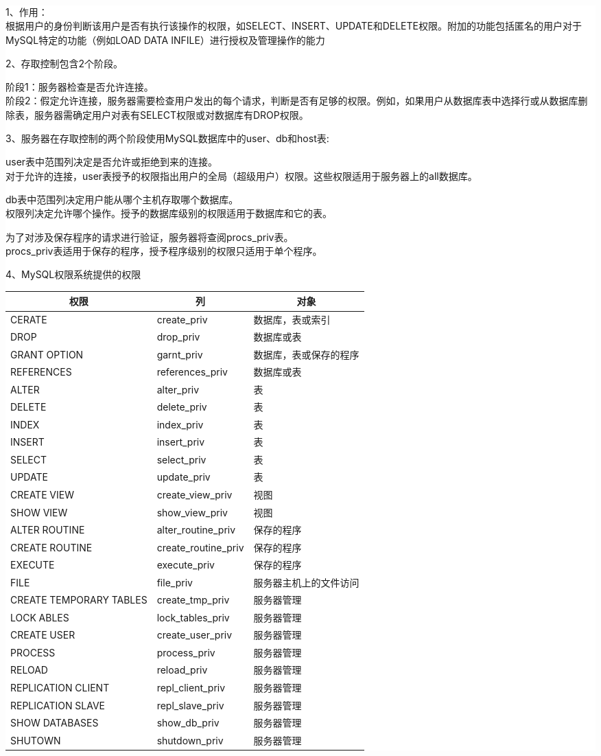 1、作用：\
根据用户的身份判断该用户是否有执行该操作的权限，如SELECT、INSERT、UPDATE和DELETE权限。附加的功能包括匿名的用户对于MySQL特定的功能（例如LOAD DATA INFILE）进行授权及管理操作的能力

2、存取控制包含2个阶段。

阶段1：服务器检查是否允许连接。\
阶段2：假定允许连接，服务器需要检查用户发出的每个请求，判断是否有足够的权限。例如，如果用户从数据库表中选择行或从数据库删除表，服务器需确定用户对表有SELECT权限或对数据库有DROP权限。

3、服务器在存取控制的两个阶段使用MySQL数据库中的user、db和host表:

user表中范围列决定是否允许或拒绝到来的连接。\
对于允许的连接，user表授予的权限指出用户的全局（超级用户）权限。这些权限适用于服务器上的all数据库。

db表中范围列决定用户能从哪个主机存取哪个数据库。\
权限列决定允许哪个操作。授予的数据库级别的权限适用于数据库和它的表。

为了对涉及保存程序的请求进行验证，服务器将查阅procs\_priv表。\
procs\_priv表适用于保存的程序，授予程序级别的权限只适用于单个程序。

4、MySQL权限系统提供的权限

| 权限                      | 列                     | 对象          |
| ----------------------- | --------------------- | ----------- |
| CERATE                  | create\_priv          | 数据库，表或索引    |
| DROP                    | drop\_priv            | 数据库或表       |
| GRANT OPTION            | garnt\_priv           | 数据库，表或保存的程序 |
| REFERENCES              | references\_priv      | 数据库或表       |
| ALTER                   | alter\_priv           | 表           |
| DELETE                  | delete\_priv          | 表           |
| INDEX                   | index\_priv           | 表           |
| INSERT                  | insert\_priv          | 表           |
| SELECT                  | select\_priv          | 表           |
| UPDATE                  | update\_priv          | 表           |
| CREATE VIEW             | create\_view\_priv    | 视图          |
| SHOW VIEW               | show\_view\_priv      | 视图          |
| ALTER ROUTINE           | alter\_routine\_priv  | 保存的程序       |
| CREATE ROUTINE          | create\_routine\_priv | 保存的程序       |
| EXECUTE                 | execute\_priv         | 保存的程序       |
| FILE                    | file\_priv            | 服务器主机上的文件访问 |
| CREATE TEMPORARY TABLES | create\_tmp\_priv     | 服务器管理       |
| LOCK ABLES              | lock\_tables\_priv    | 服务器管理       |
| CREATE USER             | create\_user\_priv    | 服务器管理       |
| PROCESS                 | process\_priv         | 服务器管理       |
| RELOAD                  | reload\_priv          | 服务器管理       |
| REPLICATION CLIENT      | repl\_client\_priv    | 服务器管理       |
| REPLICATION SLAVE       | repl\_slave\_priv     | 服务器管理       |
| SHOW DATABASES          | show\_db\_priv        | 服务器管理       |
| SHUTOWN                 | shutdown\_priv        | 服务器管理       |